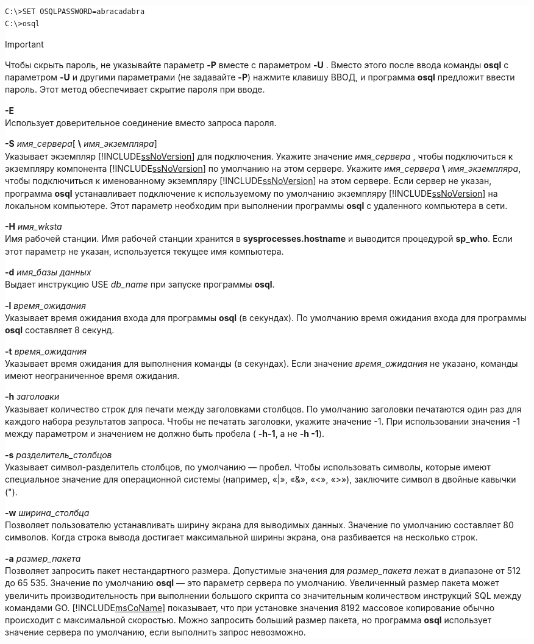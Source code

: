 ```  
C:\>SET OSQLPASSWORD=abracadabra  
C:\>osql   
```  
  
> [!IMPORTANT]  
>  Чтобы скрыть пароль, не указывайте параметр **-P** вместе с параметром **-U** . Вместо этого после ввода команды **osql** с параметром **-U** и другими параметрами (не задавайте **-P**) нажмите клавишу ВВОД, и программа **osql** предложит ввести пароль. Этот метод обеспечивает скрытие пароля при вводе.  
  
 **-E**  
 Использует доверительное соединение вместо запроса пароля.  
  
 **-S** _имя\_сервера_[ **\\** _имя\_экземпляра_]  
 Указывает экземпляр [!INCLUDE[ssNoVersion](../includes/ssnoversion-md.md)] для подключения. Укажите значение *имя_сервера* , чтобы подключиться к экземпляру компонента [!INCLUDE[ssNoVersion](../includes/ssnoversion-md.md)] по умолчанию на этом сервере. Укажите _имя\_сервера_ **\\** _имя\_экземпляра_, чтобы подключиться к именованному экземпляру [!INCLUDE[ssNoVersion](../includes/ssnoversion-md.md)] на этом сервере. Если сервер не указан, программа **osql** устанавливает подключение к используемому по умолчанию экземпляру [!INCLUDE[ssNoVersion](../includes/ssnoversion-md.md)] на локальном компьютере. Этот параметр необходим при выполнении программы **osql** с удаленного компьютера в сети.  
  
 **-H** _имя_wksta_  
 Имя рабочей станции. Имя рабочей станции хранится в **sysprocesses.hostname** и выводится процедурой **sp_who**. Если этот параметр не указан, используется текущее имя компьютера.  
  
 **-d** _имя_базы данных_  
 Выдает инструкцию USE *db_name* при запуске программы **osql**.  
  
 **-l** _время_ожидания_  
 Указывает время ожидания входа для программы **osql** (в секундах). По умолчанию время ожидания входа для программы **osql** составляет 8 секунд.  
  
 **-t** _время_ожидания_  
 Указывает время ожидания для выполнения команды (в секундах). Если значение *время_ожидания* не указано, команды имеют неограниченное время ожидания.  
  
 **-h** _заголовки_  
 Указывает количество строк для печати между заголовками столбцов. По умолчанию заголовки печатаются один раз для каждого набора результатов запроса. Чтобы не печатать заголовки, укажите значение -1. При использовании значения -1 между параметром и значением не должно быть пробела ( **-h-1**, а не **-h -1**).  
  
 **-s** _разделитель_столбцов_  
 Указывает символ-разделитель столбцов, по умолчанию — пробел. Чтобы использовать символы, которые имеют специальное значение для операционной системы (например, «|», «&», «<», «>»), заключите символ в двойные кавычки (").  
  
 **-w** _ширина_столбца_  
 Позволяет пользователю устанавливать ширину экрана для выводимых данных. Значение по умолчанию составляет 80 символов. Когда строка вывода достигает максимальной ширины экрана, она разбивается на несколько строк.  
  
 **-a** _размер_пакета_  
 Позволяет запросить пакет нестандартного размера. Допустимые значения для *размер_пакета* лежат в диапазоне от 512 до 65 535. Значение по умолчанию **osql** — это параметр сервера по умолчанию. Увеличенный размер пакета может увеличить производительность при выполнении большого скрипта со значительным количеством инструкций SQL между командами GO. [!INCLUDE[msCoName](../includes/msconame-md.md)] показывает, что при установке значения 8192 массовое копирование обычно происходит с максимальной скоростью. Можно запросить больший размер пакета, но программа **osql** использует значение сервера по умолчанию, если выполнить запрос невозможно.  
  